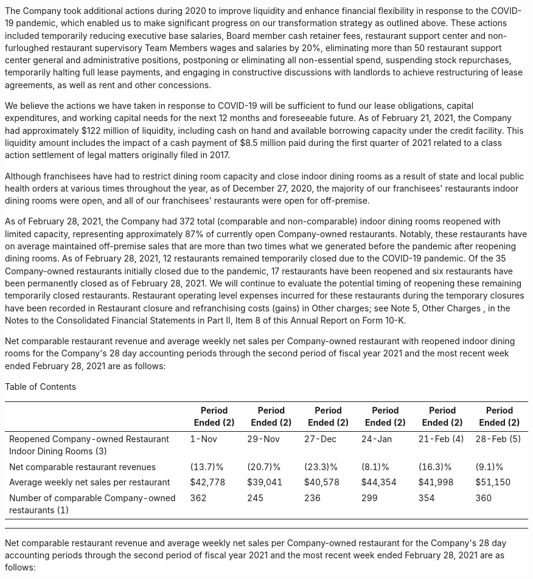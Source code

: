 The Company took additional actions during 2020 to improve liquidity and enhance financial flexibility in response to the COVID-19 pandemic, which enabled us to make significant progress on our transformation strategy as outlined above. These actions included temporarily reducing executive base salaries, Board member cash retainer fees, restaurant support center and non-furloughed restaurant supervisory Team Members wages and salaries by 20%, eliminating more than 50 restaurant support center general and administrative positions, postponing or eliminating all non-essential spend, suspending stock repurchases, temporarily halting full lease payments, and engaging in constructive discussions with landlords to achieve restructuring of lease agreements, as well as rent and other concessions.

We believe the actions we have taken in response to COVID-19 will be sufficient to fund our lease obligations, capital expenditures, and working capital needs for the next 12 months and foreseeable future. As of February 21, 2021, the Company had approximately $122 million of liquidity, including cash on hand and available borrowing capacity under the credit facility. This liquidity amount includes the impact of a cash payment of $8.5 million paid during the first quarter of 2021 related to a class action settlement of legal matters originally filed in 2017.

Although franchisees have had to restrict dining room capacity and close indoor dining rooms as a result of state and local public health orders at various times throughout the year, as of December 27, 2020, the majority of our franchisees' restaurants indoor dining rooms were open, and all of our franchisees' restaurants were open for off-premise.

As of February 28, 2021, the Company had 372 total (comparable and non-comparable) indoor dining rooms reopened with limited capacity, representing approximately 87% of currently open Company-owned restaurants. Notably, these restaurants have on average maintained off-premise sales that are more than two times what we generated before the pandemic after reopening dining rooms. As of February 28, 2021, 12 restaurants remained temporarily closed due to the COVID-19 pandemic. Of the 35 Company-owned restaurants initially closed due to the pandemic, 17 restaurants have been reopened and six restaurants have been permanently closed as of February 28, 2021. We will continue to evaluate the potential timing of reopening these remaining temporarily closed restaurants. Restaurant operating level expenses incurred for these restaurants during the temporary closures have been recorded in Restaurant closure and refranchising costs (gains) in Other charges; see Note 5, Other Charges , in the Notes to the Consolidated Financial Statements in Part II, Item 8 of this Annual Report on Form 10-K.

Net comparable restaurant revenue and average weekly net sales per Company-owned restaurant with reopened indoor dining rooms for the Company's 28 day accounting periods through the second period of fiscal year 2021 and the most recent week ended February 28, 2021 are as follows:

Table of Contents

|                                                           | Period Ended (2)   | Period Ended (2)   | Period Ended (2)   | Period Ended (2)   | Period Ended (2)   | Period Ended (2)   |
|-----------------------------------------------------------|--------------------|--------------------|--------------------|--------------------|--------------------|--------------------|
| Reopened Company-owned Restaurant Indoor Dining Rooms (3) | 1-Nov              | 29-Nov             | 27-Dec             | 24-Jan             | 21-Feb (4)         | 28-Feb (5)         |
| Net comparable restaurant revenues                        | (13.7)%            | (20.7)%            | (23.3)%            | (8.1)%             | (16.3)%            | (9.1)%             |
| Average weekly net sales per restaurant                   | $42,778            | $39,041            | $40,578            | $44,354            | $41,998            | $51,150            |
| Number of comparable Company-owned restaurants (1)        | 362                | 245                | 236                | 299                | 354                | 360                |

-------------------

Net comparable restaurant revenue and average weekly net sales per Company-owned restaurant for the Company's 28 day accounting periods through the second period of fiscal year 2021 and the most recent week ended February 28, 2021 are as follows:
